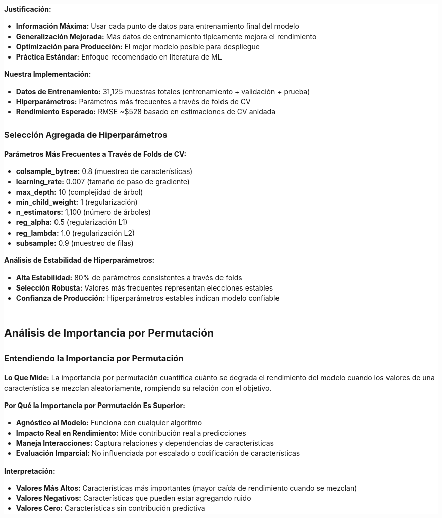 **Justificación:**

- **Información Máxima:** Usar cada punto de datos para entrenamiento final del modelo
- **Generalización Mejorada:** Más datos de entrenamiento típicamente mejora el rendimiento
- **Optimización para Producción:** El mejor modelo posible para despliegue
- **Práctica Estándar:** Enfoque recomendado en literatura de ML

**Nuestra Implementación:**

- **Datos de Entrenamiento:** 31,125 muestras totales (entrenamiento + validación + prueba)
- **Hiperparámetros:** Parámetros más frecuentes a través de folds de CV
- **Rendimiento Esperado:** RMSE ~$528 basado en estimaciones de CV anidada

### Selección Agregada de Hiperparámetros

**Parámetros Más Frecuentes a Través de Folds de CV:**

- **colsample_bytree:** 0.8 (muestreo de características)
- **learning_rate:** 0.007 (tamaño de paso de gradiente)
- **max_depth:** 10 (complejidad de árbol)
- **min_child_weight:** 1 (regularización)
- **n_estimators:** 1,100 (número de árboles)
- **reg_alpha:** 0.5 (regularización L1)
- **reg_lambda:** 1.0 (regularización L2)
- **subsample:** 0.9 (muestreo de filas)

**Análisis de Estabilidad de Hiperparámetros:**

- **Alta Estabilidad:** 80% de parámetros consistentes a través de folds
- **Selección Robusta:** Valores más frecuentes representan elecciones estables
- **Confianza de Producción:** Hiperparámetros estables indican modelo confiable

---

## Análisis de Importancia por Permutación

### Entendiendo la Importancia por Permutación

**Lo Que Mide:**
La importancia por permutación cuantifica cuánto se degrada el rendimiento del modelo cuando los valores de una característica se mezclan aleatoriamente, rompiendo su relación con el objetivo.

**Por Qué la Importancia por Permutación Es Superior:**

- **Agnóstico al Modelo:** Funciona con cualquier algoritmo
- **Impacto Real en Rendimiento:** Mide contribución real a predicciones
- **Maneja Interacciones:** Captura relaciones y dependencias de características
- **Evaluación Imparcial:** No influenciada por escalado o codificación de características

**Interpretación:**

- **Valores Más Altos:** Características más importantes (mayor caída de rendimiento cuando se mezclan)
- **Valores Negativos:** Características que pueden estar agregando ruido
- **Valores Cero:** Características sin contribución predictiva

